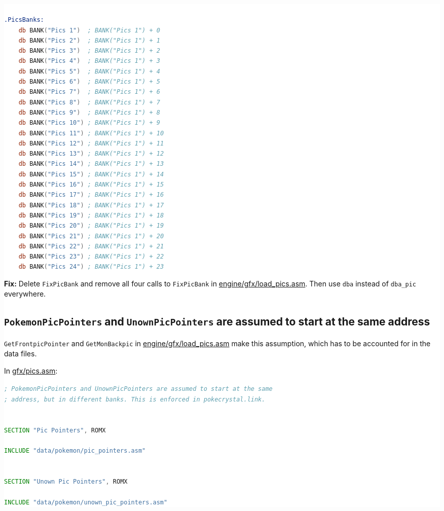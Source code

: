 ```asm

.PicsBanks:
	db BANK("Pics 1")  ; BANK("Pics 1") + 0
	db BANK("Pics 2")  ; BANK("Pics 1") + 1
	db BANK("Pics 3")  ; BANK("Pics 1") + 2
	db BANK("Pics 4")  ; BANK("Pics 1") + 3
	db BANK("Pics 5")  ; BANK("Pics 1") + 4
	db BANK("Pics 6")  ; BANK("Pics 1") + 5
	db BANK("Pics 7")  ; BANK("Pics 1") + 6
	db BANK("Pics 8")  ; BANK("Pics 1") + 7
	db BANK("Pics 9")  ; BANK("Pics 1") + 8
	db BANK("Pics 10") ; BANK("Pics 1") + 9
	db BANK("Pics 11") ; BANK("Pics 1") + 10
	db BANK("Pics 12") ; BANK("Pics 1") + 11
	db BANK("Pics 13") ; BANK("Pics 1") + 12
	db BANK("Pics 14") ; BANK("Pics 1") + 13
	db BANK("Pics 15") ; BANK("Pics 1") + 14
	db BANK("Pics 16") ; BANK("Pics 1") + 15
	db BANK("Pics 17") ; BANK("Pics 1") + 16
	db BANK("Pics 18") ; BANK("Pics 1") + 17
	db BANK("Pics 19") ; BANK("Pics 1") + 18
	db BANK("Pics 20") ; BANK("Pics 1") + 19
	db BANK("Pics 21") ; BANK("Pics 1") + 20
	db BANK("Pics 22") ; BANK("Pics 1") + 21
	db BANK("Pics 23") ; BANK("Pics 1") + 22
	db BANK("Pics 24") ; BANK("Pics 1") + 23
```

**Fix:** Delete `FixPicBank` and remove all four calls to `FixPicBank` in [engine/gfx/load_pics.asm](https://github.com/pret/pokecrystal/engine/gfx/load_pics.asm). Then use `dba` instead of `dba_pic` everywhere.


## `PokemonPicPointers` and `UnownPicPointers` are assumed to start at the same address

`GetFrontpicPointer` and `GetMonBackpic` in [engine/gfx/load_pics.asm](https://github.com/pret/pokecrystal/engine/gfx/load_pics.asm) make this assumption, which has to be accounted for in the data files.

In [gfx/pics.asm](https://github.com/pret/pokecrystal/gfx/pics.asm):

```asm
; PokemonPicPointers and UnownPicPointers are assumed to start at the same
; address, but in different banks. This is enforced in pokecrystal.link.


SECTION "Pic Pointers", ROMX

INCLUDE "data/pokemon/pic_pointers.asm"


SECTION "Unown Pic Pointers", ROMX

INCLUDE "data/pokemon/unown_pic_pointers.asm"
```
